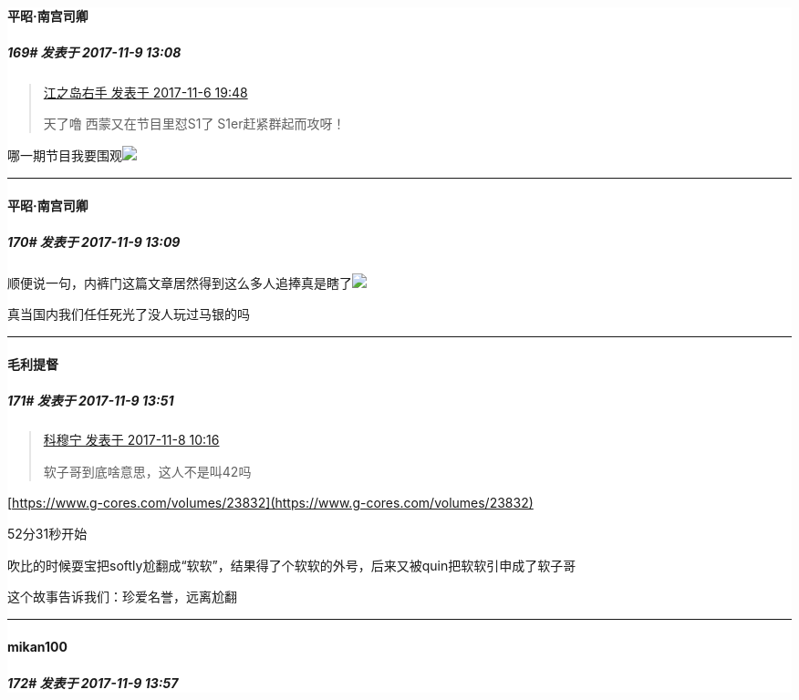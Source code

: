 ####  平昭·南宫司卿  
##### 169#       发表于 2017-11-9 13:08



<blockquote><a href="httphttps://bbs.saraba1st.com/2b/forum.php?mod=redirect&amp;goto=findpost&amp;pid=37667088&amp;ptid=1556697" target="_blank">江之岛右手 发表于 2017-11-6 19:48</a>

天了噜 西蒙又在节目里怼S1了 S1er赶紧群起而攻呀！</blockquote>
哪一期节目我要围观<img src="https://static.saraba1st.com/image/smiley/face2017/049.png" referrerpolicy="no-referrer">







-----

####  平昭·南宫司卿  
##### 170#       发表于 2017-11-9 13:09




顺便说一句，内裤门这篇文章居然得到这么多人追捧真是瞎了<img src="https://static.saraba1st.com/image/smiley/face2017/067.png" referrerpolicy="no-referrer">

真当国内我们任任死光了没人玩过马银的吗







-----

####  毛利提督  
##### 171#       发表于 2017-11-9 13:51



<blockquote><a href="httphttps://bbs.saraba1st.com/2b/forum.php?mod=redirect&amp;goto=findpost&amp;pid=37679282&amp;ptid=1556697" target="_blank">科穆宁 发表于 2017-11-8 10:16</a>

软子哥到底啥意思，这人不是叫42吗</blockquote>
[https://www.g-cores.com/volumes/23832](https://www.g-cores.com/volumes/23832)

52分31秒开始


吹比的时候耍宝把softly尬翻成“软软”，结果得了个软软的外号，后来又被quin把软软引申成了软子哥


这个故事告诉我们：珍爱名誉，远离尬翻







-----

####  mikan100  
##### 172#       发表于 2017-11-9 13:57
